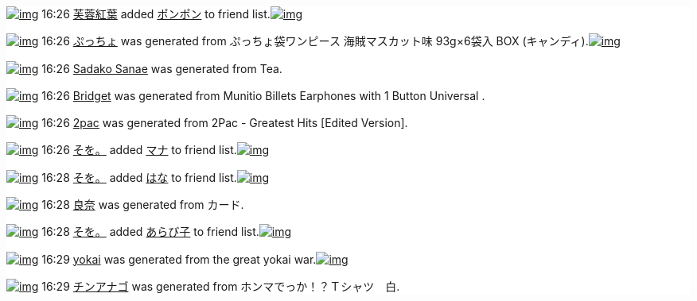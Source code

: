 [![img](http://kacdn09.appspot.com/5029510856572928/c5c7.jpg)](http://www.barcodekanojo.com/user/422990/%E8%8A%99%E8%93%89%E7%B4%85%E8%91%89) 16:26 [芙蓉紅葉](http://www.barcodekanojo.com/user/422990/%E8%8A%99%E8%93%89%E7%B4%85%E8%91%89) added [ポンポン](http://www.barcodekanojo.com/kanojo/36943/%E3%83%9D%E3%83%B3%E3%83%9D%E3%83%B3) to friend list.[![img](http://kacdn08.appspot.com/6178352868098048/788b8.png)](http://www.barcodekanojo.com/kanojo/36943/%E3%83%9D%E3%83%B3%E3%83%9D%E3%83%B3)

[![img](http://kacdn10.appspot.com/6079128923013120/bc36.png)](http://www.barcodekanojo.com/kanojo/2786881/%E3%81%B7%E3%81%A3%E3%81%A1%E3%82%87) 16:26 [ぷっちょ](http://www.barcodekanojo.com/kanojo/2786881/%E3%81%B7%E3%81%A3%E3%81%A1%E3%82%87) was generated from ぷっちょ袋ワンピース 海賊マスカット味 93g×6袋入 BOX (キャンディ).[![img](http://kacdn09.appspot.com/5203584002031616/4974.jpg)](http://www.barcodekanojo.com/product_images/barcode/5351147/1391585109/%E3%81%B7%E3%81%A3%E3%81%A1%E3%82%87%E8%A2%8B%E3%83%AF%E3%83%B3%E3%83%94%E3%83%BC%E3%82%B9%20%E6%B5%B7%E8%B3%8A%E3%83%9E%E3%82%B9%E3%82%AB%E3%83%83%E3%83%88%E5%91%B3%2093g%C3%976%E8%A2%8B%E5%85%A5%20BOX%20%28%E3%82%AD%E3%83%A3%E3%83%B3%E3%83%87%E3%82%A3%29.jpg)

[![img](http://kacdn08.appspot.com/5872542069817344/b07c.png)](http://www.barcodekanojo.com/kanojo/2786882/Sadako%20Sanae) 16:26 [Sadako Sanae](http://www.barcodekanojo.com/kanojo/2786882/Sadako%20Sanae) was generated from Tea.

[![img](http://kacdn08.appspot.com/5616524169576448/91679.png)](http://www.barcodekanojo.com/kanojo/2786883/Bridget) 16:26 [Bridget](http://www.barcodekanojo.com/kanojo/2786883/Bridget) was generated from Munitio Billets Earphones with 1 Button Universal .

[![img](http://kacdn10.appspot.com/5884340076544000/7998.png)](http://www.barcodekanojo.com/kanojo/2786884/2pac) 16:26 [2pac](http://www.barcodekanojo.com/kanojo/2786884/2pac) was generated from 2Pac - Greatest Hits [Edited Version].

[![img](http://kacdn06.appspot.com/5443207743668224/23a6.jpg)](http://www.barcodekanojo.com/user/426956/%E3%81%9D%E3%82%92%E3%80%82) 16:26 [そを。](http://www.barcodekanojo.com/user/426956/%E3%81%9D%E3%82%92%E3%80%82) added [マナ](http://www.barcodekanojo.com/kanojo/2441910/%E3%83%9E%E3%83%8A) to friend list.[![img](http://img545.imageshack.us/img545/1586/lyei.png)](http://www.barcodekanojo.com/kanojo/2441910/%E3%83%9E%E3%83%8A)

[![img](http://kacdn06.appspot.com/5443207743668224/23a6.jpg)](http://www.barcodekanojo.com/user/426956/%E3%81%9D%E3%82%92%E3%80%82) 16:28 [そを。](http://www.barcodekanojo.com/user/426956/%E3%81%9D%E3%82%92%E3%80%82) added [はな](http://www.barcodekanojo.com/kanojo/2575348/%E3%81%AF%E3%81%AA) to friend list.[![img](http://kacdn01.appspot.com/6575732369129472/ae50.png)](http://www.barcodekanojo.com/kanojo/2575348/%E3%81%AF%E3%81%AA)

[![img](http://kacdn08.appspot.com/6518823515586560/fc00.png)](http://www.barcodekanojo.com/kanojo/2786885/%E8%89%AF%E5%A5%88) 16:28 [良奈](http://www.barcodekanojo.com/kanojo/2786885/%E8%89%AF%E5%A5%88) was generated from カード.

[![img](http://kacdn06.appspot.com/5443207743668224/23a6.jpg)](http://www.barcodekanojo.com/user/426956/%E3%81%9D%E3%82%92%E3%80%82) 16:28 [そを。](http://www.barcodekanojo.com/user/426956/%E3%81%9D%E3%82%92%E3%80%82) added [あらび子](http://www.barcodekanojo.com/kanojo/15411/%E3%81%82%E3%82%89%E3%81%B3%E5%AD%90) to friend list.[![img](http://kacdn10.appspot.com/6157952310312960/3505.png)](http://www.barcodekanojo.com/kanojo/15411/%E3%81%82%E3%82%89%E3%81%B3%E5%AD%90)

[![img](http://kacdn01.appspot.com/6606956244500480/b89d5.png)](http://www.barcodekanojo.com/kanojo/2786886/yokai) 16:29 [yokai](http://www.barcodekanojo.com/kanojo/2786886/yokai) was generated from the great yokai war.[![img](http://kacdn10.appspot.com/5289439056101376/3c18.jpg)](http://www.barcodekanojo.com/product_images/barcode/5351155/1391585295/the%20great%20yokai%20war.jpg)

[![img](http://kacdn02.appspot.com/4536001397522432/343c.png)](http://www.barcodekanojo.com/kanojo/2786887/%E3%83%81%E3%83%B3%E3%82%A2%E3%83%8A%E3%82%B4) 16:29 [チンアナゴ](http://www.barcodekanojo.com/kanojo/2786887/%E3%83%81%E3%83%B3%E3%82%A2%E3%83%8A%E3%82%B4) was generated from ホンマでっか！？Ｔシャツ　白.
